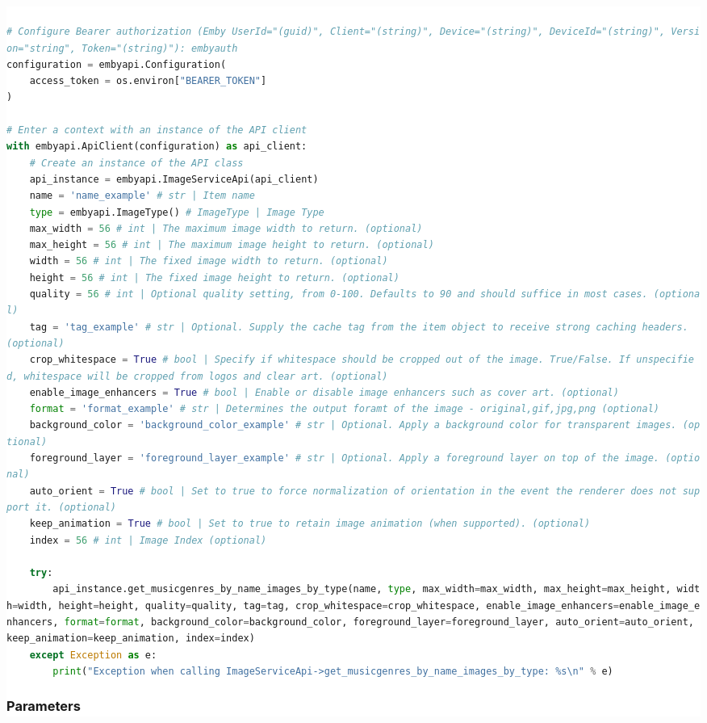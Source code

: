 ```python

# Configure Bearer authorization (Emby UserId="(guid)", Client="(string)", Device="(string)", DeviceId="(string)", Version="string", Token="(string)"): embyauth
configuration = embyapi.Configuration(
    access_token = os.environ["BEARER_TOKEN"]
)

# Enter a context with an instance of the API client
with embyapi.ApiClient(configuration) as api_client:
    # Create an instance of the API class
    api_instance = embyapi.ImageServiceApi(api_client)
    name = 'name_example' # str | Item name
    type = embyapi.ImageType() # ImageType | Image Type
    max_width = 56 # int | The maximum image width to return. (optional)
    max_height = 56 # int | The maximum image height to return. (optional)
    width = 56 # int | The fixed image width to return. (optional)
    height = 56 # int | The fixed image height to return. (optional)
    quality = 56 # int | Optional quality setting, from 0-100. Defaults to 90 and should suffice in most cases. (optional)
    tag = 'tag_example' # str | Optional. Supply the cache tag from the item object to receive strong caching headers. (optional)
    crop_whitespace = True # bool | Specify if whitespace should be cropped out of the image. True/False. If unspecified, whitespace will be cropped from logos and clear art. (optional)
    enable_image_enhancers = True # bool | Enable or disable image enhancers such as cover art. (optional)
    format = 'format_example' # str | Determines the output foramt of the image - original,gif,jpg,png (optional)
    background_color = 'background_color_example' # str | Optional. Apply a background color for transparent images. (optional)
    foreground_layer = 'foreground_layer_example' # str | Optional. Apply a foreground layer on top of the image. (optional)
    auto_orient = True # bool | Set to true to force normalization of orientation in the event the renderer does not support it. (optional)
    keep_animation = True # bool | Set to true to retain image animation (when supported). (optional)
    index = 56 # int | Image Index (optional)

    try:
        api_instance.get_musicgenres_by_name_images_by_type(name, type, max_width=max_width, max_height=max_height, width=width, height=height, quality=quality, tag=tag, crop_whitespace=crop_whitespace, enable_image_enhancers=enable_image_enhancers, format=format, background_color=background_color, foreground_layer=foreground_layer, auto_orient=auto_orient, keep_animation=keep_animation, index=index)
    except Exception as e:
        print("Exception when calling ImageServiceApi->get_musicgenres_by_name_images_by_type: %s\n" % e)
```



### Parameters
